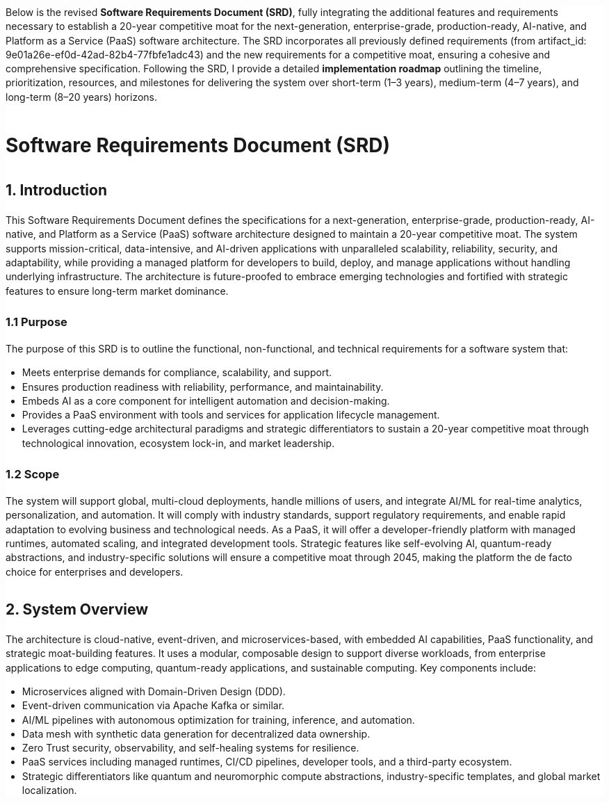 Below is the revised **Software Requirements Document (SRD)**, fully integrating the additional features and requirements necessary to establish a 20-year competitive moat for the next-generation, enterprise-grade, production-ready, AI-native, and Platform as a Service (PaaS) software architecture. The SRD incorporates all previously defined requirements (from artifact_id: 9e01a26e-ef0d-42ad-82b4-77fbfe1adc43) and the new requirements for a competitive moat, ensuring a cohesive and comprehensive specification. Following the SRD, I provide a detailed **implementation roadmap** outlining the timeline, prioritization, resources, and milestones for delivering the system over short-term (1–3 years), medium-term (4–7 years), and long-term (8–20 years) horizons.



# Software Requirements Document (SRD)

## 1. Introduction
This Software Requirements Document defines the specifications for a next-generation, enterprise-grade, production-ready, AI-native, and Platform as a Service (PaaS) software architecture designed to maintain a 20-year competitive moat. The system supports mission-critical, data-intensive, and AI-driven applications with unparalleled scalability, reliability, security, and adaptability, while providing a managed platform for developers to build, deploy, and manage applications without handling underlying infrastructure. The architecture is future-proofed to embrace emerging technologies and fortified with strategic features to ensure long-term market dominance.

### 1.1 Purpose
The purpose of this SRD is to outline the functional, non-functional, and technical requirements for a software system that:
- Meets enterprise demands for compliance, scalability, and support.
- Ensures production readiness with reliability, performance, and maintainability.
- Embeds AI as a core component for intelligent automation and decision-making.
- Provides a PaaS environment with tools and services for application lifecycle management.
- Leverages cutting-edge architectural paradigms and strategic differentiators to sustain a 20-year competitive moat through technological innovation, ecosystem lock-in, and market leadership.

### 1.2 Scope
The system will support global, multi-cloud deployments, handle millions of users, and integrate AI/ML for real-time analytics, personalization, and automation. It will comply with industry standards, support regulatory requirements, and enable rapid adaptation to evolving business and technological needs. As a PaaS, it will offer a developer-friendly platform with managed runtimes, automated scaling, and integrated development tools. Strategic features like self-evolving AI, quantum-ready abstractions, and industry-specific solutions will ensure a competitive moat through 2045, making the platform the de facto choice for enterprises and developers.

## 2. System Overview
The architecture is cloud-native, event-driven, and microservices-based, with embedded AI capabilities, PaaS functionality, and strategic moat-building features. It uses a modular, composable design to support diverse workloads, from enterprise applications to edge computing, quantum-ready applications, and sustainable computing. Key components include:
- Microservices aligned with Domain-Driven Design (DDD).
- Event-driven communication via Apache Kafka or similar.
- AI/ML pipelines with autonomous optimization for training, inference, and automation.
- Data mesh with synthetic data generation for decentralized data ownership.
- Zero Trust security, observability, and self-healing systems for resilience.
- PaaS services including managed runtimes, CI/CD pipelines, developer tools, and a third-party ecosystem.
- Strategic differentiators like quantum and neuromorphic compute abstractions, industry-specific templates, and global market localization.
